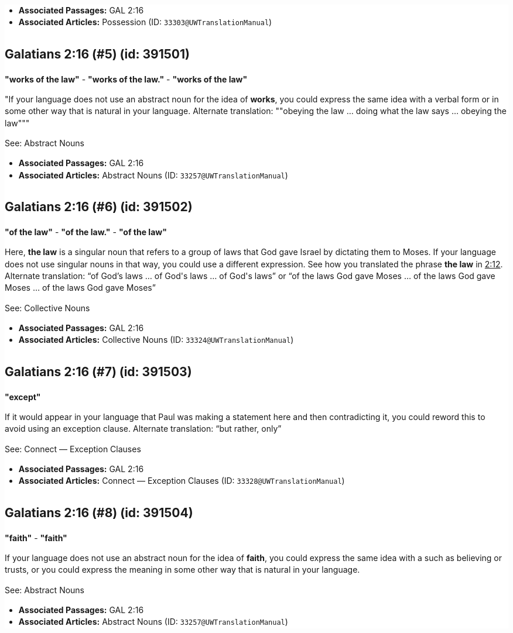 * **Associated Passages:** GAL 2:16
* **Associated Articles:** Possession (ID: `33303@UWTranslationManual`)

## Galatians 2:16 (#5) (id: 391501)

**"works of the law"** \- **"works of the law."** \- **"works of the law"**

"If your language does not use an abstract noun for the idea of **works**, you could express the same idea with a verbal form or in some other way that is natural in your language. Alternate translation: ""obeying the law … doing what the law says … obeying the law"""

See: Abstract Nouns

* **Associated Passages:** GAL 2:16
* **Associated Articles:** Abstract Nouns (ID: `33257@UWTranslationManual`)

## Galatians 2:16 (#6) (id: 391502)

**"of the law"** \- **"of the law."** \- **"of the law"**

Here, **the law** is a singular noun that refers to a group of laws that God gave Israel by dictating them to Moses. If your language does not use singular nouns in that way, you could use a different expression. See how you translated the phrase **the law** in [2:12](https://ref.ly/Rom2:12). Alternate translation: “of God’s laws … of God's laws … of God's laws” or “of the laws God gave Moses … of the laws God gave Moses … of the laws God gave Moses”

See: Collective Nouns

* **Associated Passages:** GAL 2:16
* **Associated Articles:** Collective Nouns (ID: `33324@UWTranslationManual`)

## Galatians 2:16 (#7) (id: 391503)

**"except"**

If it would appear in your language that Paul was making a statement here and then contradicting it, you could reword this to avoid using an exception clause. Alternate translation: “but rather, only”

See: Connect — Exception Clauses

* **Associated Passages:** GAL 2:16
* **Associated Articles:** Connect — Exception Clauses (ID: `33328@UWTranslationManual`)

## Galatians 2:16 (#8) (id: 391504)

**"faith"** \- **"faith"**

If your language does not use an abstract noun for the idea of **faith**, you could express the same idea with a such as believing or trusts, or you could express the meaning in some other way that is natural in your language.

See: Abstract Nouns

* **Associated Passages:** GAL 2:16
* **Associated Articles:** Abstract Nouns (ID: `33257@UWTranslationManual`)
